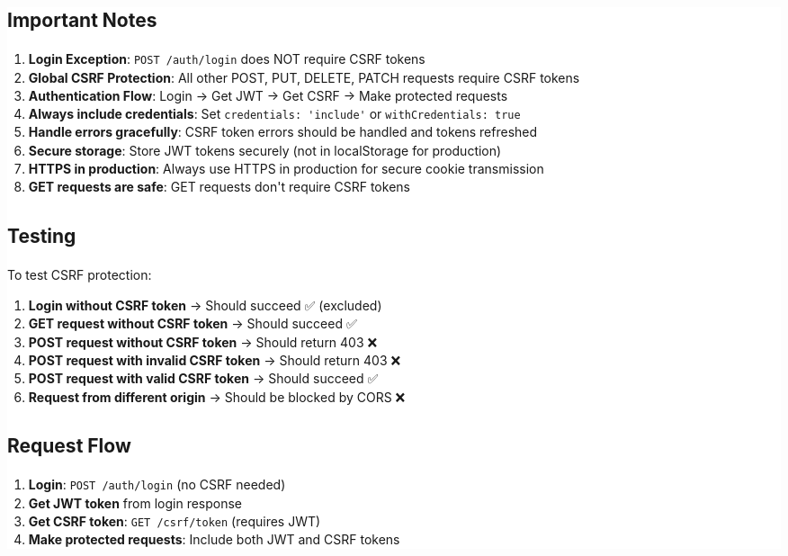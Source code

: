 ## Important Notes

1. **Login Exception**: `POST /auth/login` does NOT require CSRF tokens
2. **Global CSRF Protection**: All other POST, PUT, DELETE, PATCH requests require CSRF tokens
3. **Authentication Flow**: Login → Get JWT → Get CSRF → Make protected requests
4. **Always include credentials**: Set `credentials: 'include'` or `withCredentials: true`
5. **Handle errors gracefully**: CSRF token errors should be handled and tokens refreshed
6. **Secure storage**: Store JWT tokens securely (not in localStorage for production)
7. **HTTPS in production**: Always use HTTPS in production for secure cookie transmission
8. **GET requests are safe**: GET requests don't require CSRF tokens

## Testing

To test CSRF protection:

1. **Login without CSRF token** → Should succeed ✅ (excluded)
2. **GET request without CSRF token** → Should succeed ✅
3. **POST request without CSRF token** → Should return 403 ❌
4. **POST request with invalid CSRF token** → Should return 403 ❌
5. **POST request with valid CSRF token** → Should succeed ✅
6. **Request from different origin** → Should be blocked by CORS ❌

## Request Flow

1. **Login**: `POST /auth/login` (no CSRF needed)
2. **Get JWT token** from login response
3. **Get CSRF token**: `GET /csrf/token` (requires JWT)
4. **Make protected requests**: Include both JWT and CSRF tokens
